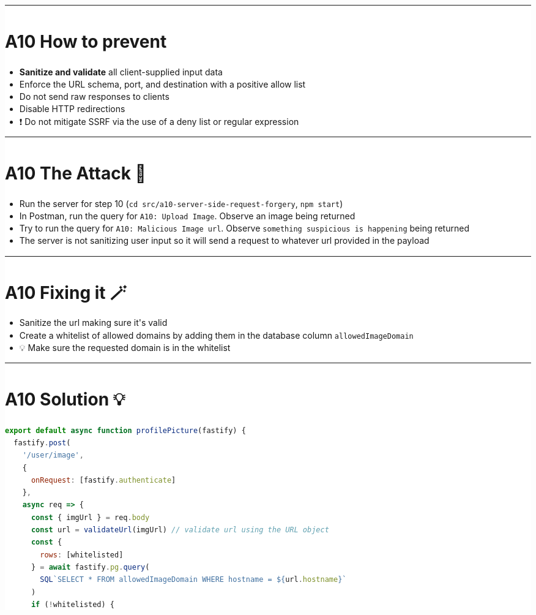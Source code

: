 </div>

---

# A10 How to prevent

<div class="dense">

- **Sanitize and validate** all client-supplied input data
- Enforce the URL schema, port, and destination with a positive allow list
- Do not send raw responses to clients
- Disable HTTP redirections
- ❗ Do not mitigate SSRF via the use of a deny list or regular expression

</div>

---

# A10 The Attack 🥷

<div class="dense">

- Run the server for step 10 (`cd src/a10-server-side-request-forgery`, `npm start`)
- In Postman, run the query for `A10: Upload Image`. Observe an image being returned
- Try to run the query for `A10: Malicious Image url`. Observe `something suspicious is happening` being returned
- The server is not sanitizing user input so it will send a request to whatever url provided in the payload

</div>

---

# A10 Fixing it 🪄

<div class="dense">

- Sanitize the url making sure it's valid
- Create a whitelist of allowed domains by adding them in the database column `allowedImageDomain`
- 💡 Make sure the requested domain is in the whitelist

</div>

---

# A10 Solution 💡

<div class="dense">

```js
export default async function profilePicture(fastify) {
  fastify.post(
    '/user/image',
    {
      onRequest: [fastify.authenticate]
    },
    async req => {
      const { imgUrl } = req.body
      const url = validateUrl(imgUrl) // validate url using the URL object
      const {
        rows: [whitelisted]
      } = await fastify.pg.query(
        SQL`SELECT * FROM allowedImageDomain WHERE hostname = ${url.hostname}`
      )
      if (!whitelisted) {
```